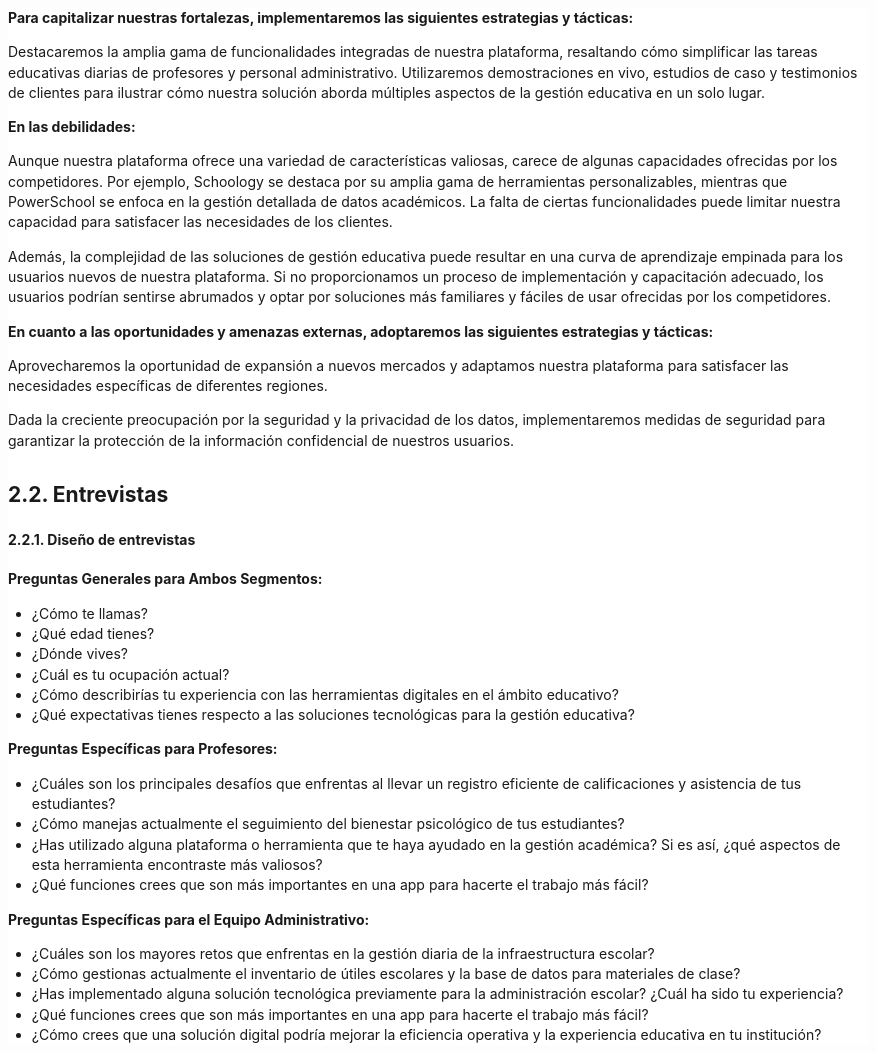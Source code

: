 **Para capitalizar nuestras fortalezas, implementaremos las siguientes estrategias y tácticas:**

Destacaremos la amplia gama de funcionalidades integradas de nuestra plataforma, resaltando cómo simplificar las tareas educativas diarias de profesores y personal administrativo. Utilizaremos demostraciones en vivo, estudios de caso y testimonios de clientes para ilustrar cómo nuestra solución aborda múltiples aspectos de la gestión educativa en un solo lugar.

**En las debilidades:**

Aunque nuestra plataforma ofrece una variedad de características valiosas, carece de algunas capacidades ofrecidas por los competidores. Por ejemplo, Schoology se destaca por su amplia gama de herramientas personalizables, mientras que PowerSchool se enfoca en la gestión detallada de datos académicos. La falta de ciertas funcionalidades puede limitar nuestra capacidad para satisfacer las necesidades de los clientes.

Además, la complejidad de las soluciones de gestión educativa puede resultar en una curva de aprendizaje empinada para los usuarios nuevos de nuestra plataforma. Si no proporcionamos un proceso de implementación y capacitación adecuado, los usuarios podrían sentirse abrumados y optar por soluciones más familiares y fáciles de usar ofrecidas por los competidores.

**En cuanto a las oportunidades y amenazas externas, adoptaremos las siguientes estrategias y tácticas:**

Aprovecharemos la oportunidad de expansión a nuevos mercados y adaptamos nuestra plataforma para satisfacer las necesidades específicas de diferentes regiones. 

Dada la creciente preocupación por la seguridad y la privacidad de los datos, implementaremos medidas de seguridad para garantizar la protección de la información confidencial de nuestros usuarios. 

## **2.2. Entrevistas**

#### **2.2.1. Diseño de entrevistas**

**Preguntas Generales para Ambos Segmentos:**

- ¿Cómo te llamas?
- ¿Qué edad tienes?
- ¿Dónde vives?
- ¿Cuál es tu ocupación actual?
- ¿Cómo describirías tu experiencia con las herramientas digitales en el ámbito educativo?
- ¿Qué expectativas tienes respecto a las soluciones tecnológicas para la gestión educativa?

**Preguntas Específicas para Profesores:**

- ¿Cuáles son los principales desafíos que enfrentas al llevar un registro eficiente de calificaciones y asistencia de tus estudiantes?
- ¿Cómo manejas actualmente el seguimiento del bienestar psicológico de tus estudiantes?
- ¿Has utilizado alguna plataforma o herramienta que te haya ayudado en la gestión académica? Si es así, ¿qué aspectos de esta herramienta encontraste más valiosos?
- ¿Qué funciones crees que son más importantes en una app para hacerte el trabajo más fácil?

**Preguntas Específicas para el Equipo Administrativo:**

- ¿Cuáles son los mayores retos que enfrentas en la gestión diaria de la infraestructura escolar?
- ¿Cómo gestionas actualmente el inventario de útiles escolares y la base de datos para materiales de clase?
- ¿Has implementado alguna solución tecnológica previamente para la administración escolar? ¿Cuál ha sido tu experiencia?
- ¿Qué funciones crees que son más importantes en una app para hacerte el trabajo más fácil?
- ¿Cómo crees que una solución digital podría mejorar la eficiencia operativa y la experiencia educativa en tu institución?
